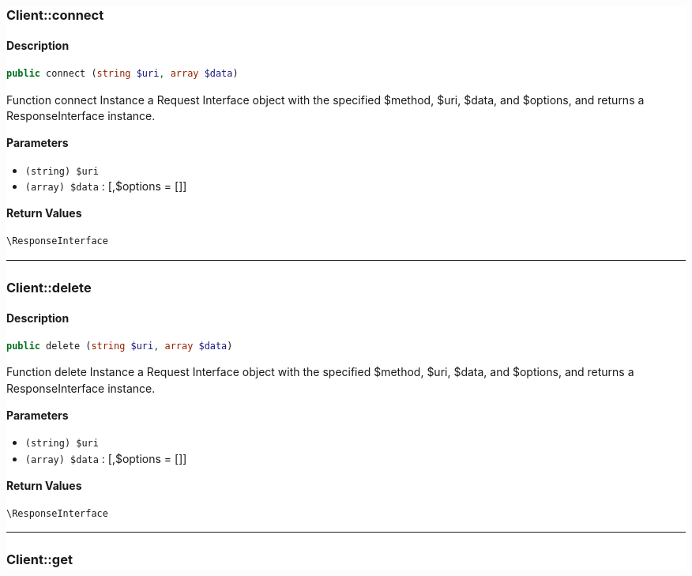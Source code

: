 


### Client::connect  

**Description**

```php
public connect (string $uri, array $data)
```

Function connect
Instance a Request Interface object with the specified $method, $uri, $data, and $options,
and returns a ResponseInterface instance. 

 

**Parameters**

* `(string) $uri`
* `(array) $data`
: [,$options = []]  

**Return Values**

`\ResponseInterface`




<hr />


### Client::delete  

**Description**

```php
public delete (string $uri, array $data)
```

Function delete
Instance a Request Interface object with the specified $method, $uri, $data, and $options,
and returns a ResponseInterface instance. 

 

**Parameters**

* `(string) $uri`
* `(array) $data`
: [,$options = []]  

**Return Values**

`\ResponseInterface`




<hr />


### Client::get  
